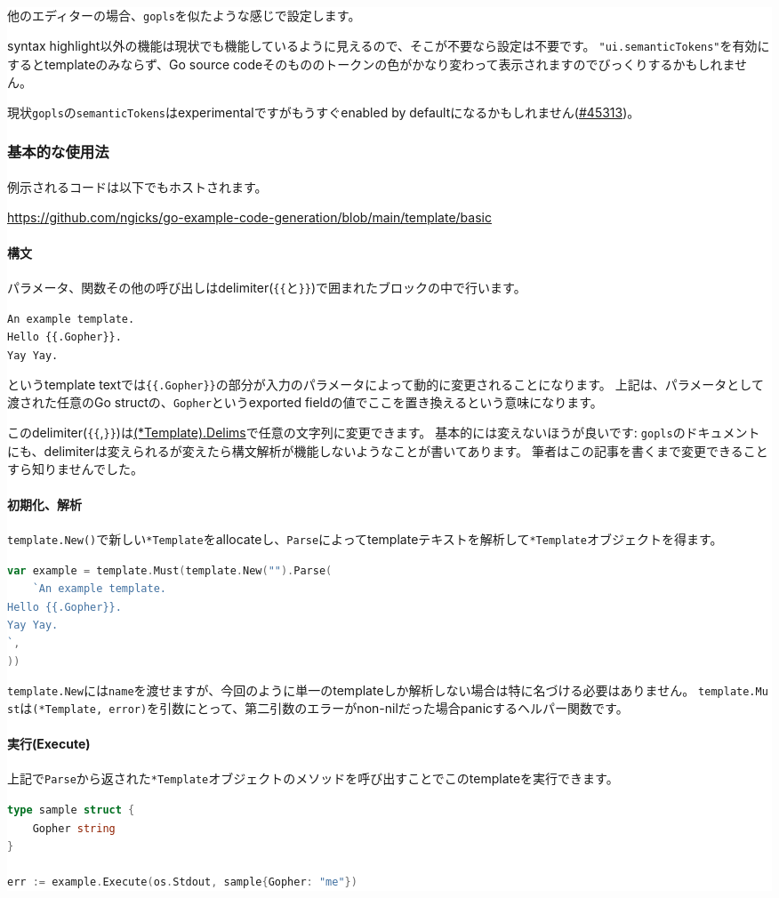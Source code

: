 他のエディターの場合、`gopls`を似たような感じで設定します。

syntax highlight以外の機能は現状でも機能しているように見えるので、そこが不要なら設定は不要です。
`"ui.semanticTokens"`を有効にするとtemplateのみならず、Go source codeそのもののトークンの色がかなり変わって表示されますのでびっくりするかもしれません。

現状`gopls`の`semanticTokens`はexperimentalですがもうすぐenabled by defaultになるかもしれません([#45313](https://github.com/golang/go/issues/45313#issuecomment-2161267130))。

### 基本的な使用法

例示されるコードは以下でもホストされます。

https://github.com/ngicks/go-example-code-generation/blob/main/template/basic

#### 構文

パラメータ、関数その他の呼び出しはdelimiter(`{{`と`}}`)で囲まれたブロックの中で行います。

```tmpl
An example template.
Hello {{.Gopher}}.
Yay Yay.
```

というtemplate textでは`{{.Gopher}}`の部分が入力のパラメータによって動的に変更されることになります。
上記は、パラメータとして渡された任意のGo structの、`Gopher`というexported fieldの値でここを置き換えるという意味になります。

このdelimiter(`{{`,`}}`)は[(\*Template).Delims](https://pkg.go.dev/text/template@go1.22.6#Template.Delims)で任意の文字列に変更できます。
基本的には変えないほうが良いです: `gopls`のドキュメントにも、delimiterは変えられるが変えたら構文解析が機能しないようなことが書いてあります。
筆者はこの記事を書くまで変更できることすら知りませんでした。

#### 初期化、解析

`template.New()`で新しい`*Template`をallocateし、`Parse`によってtemplateテキストを解析して`*Template`オブジェクトを得ます。

```go
var example = template.Must(template.New("").Parse(
	`An example template.
Hello {{.Gopher}}.
Yay Yay.
`,
))
```

`template.New`には`name`を渡せますが、今回のように単一のtemplateしか解析しない場合は特に名づける必要はありません。
`template.Must`は`(*Template, error)`を引数にとって、第二引数のエラーがnon-nilだった場合panicするヘルパー関数です。

#### 実行(Execute)

上記で`Parse`から返された`*Template`オブジェクトのメソッドを呼び出すことでこのtemplateを実行できます。

```go
type sample struct {
	Gopher string
}

err := example.Execute(os.Stdout, sample{Gopher: "me"})
```
